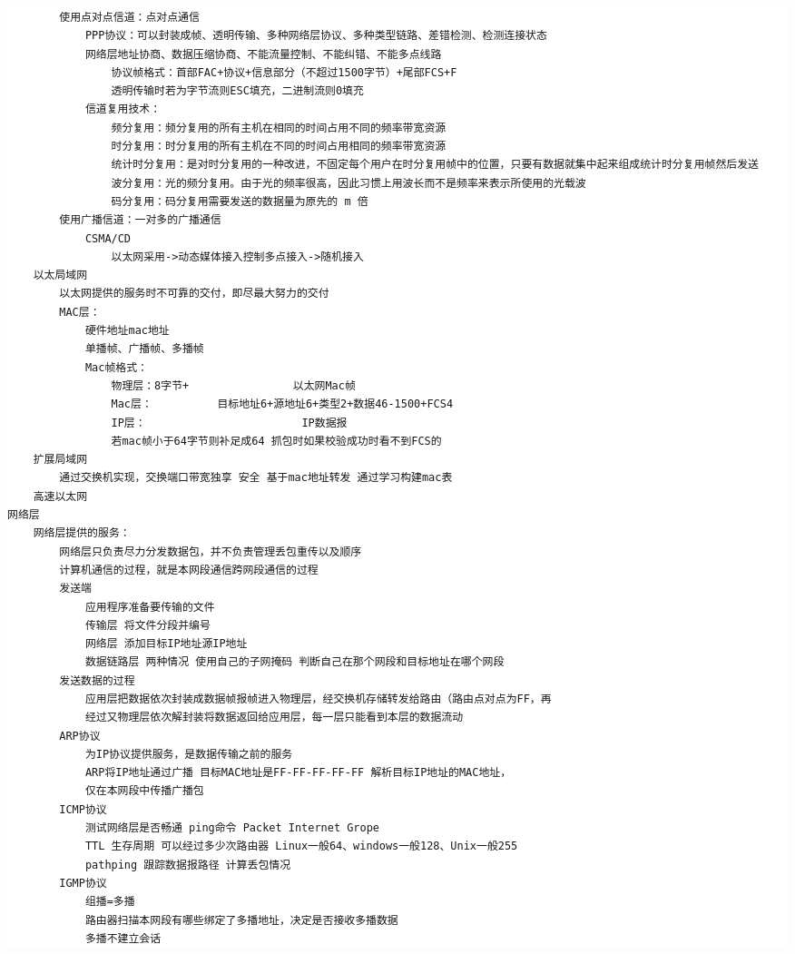 			使用点对点信道：点对点通信
				PPP协议：可以封装成帧、透明传输、多种网络层协议、多种类型链路、差错检测、检测连接状态
				网络层地址协商、数据压缩协商、不能流量控制、不能纠错、不能多点线路
					协议帧格式：首部FAC+协议+信息部分（不超过1500字节）+尾部FCS+F
					透明传输时若为字节流则ESC填充，二进制流则0填充
				信道复用技术：
					频分复用：频分复用的所有主机在相同的时间占用不同的频率带宽资源
					时分复用：时分复用的所有主机在不同的时间占用相同的频率带宽资源
					统计时分复用：是对时分复用的一种改进，不固定每个用户在时分复用帧中的位置，只要有数据就集中起来组成统计时分复用帧然后发送
					波分复用：光的频分复用。由于光的频率很高，因此习惯上用波长而不是频率来表示所使用的光载波
					码分复用：码分复用需要发送的数据量为原先的 m 倍
			使用广播信道：一对多的广播通信
				CSMA/CD
					以太网采用->动态媒体接入控制多点接入->随机接入
		以太局域网
			以太网提供的服务时不可靠的交付，即尽最大努力的交付
			MAC层：
				硬件地址mac地址
				单播帧、广播帧、多播帧
				Mac帧格式：
					物理层：8字节+ 		        以太网Mac帧
					Mac层：		   目标地址6+源地址6+类型2+数据46-1500+FCS4
					IP层：              			IP数据报
					若mac帧小于64字节则补足成64 抓包时如果校验成功时看不到FCS的
		扩展局域网
			通过交换机实现，交换端口带宽独享 安全 基于mac地址转发 通过学习构建mac表
		高速以太网
	网络层
		网络层提供的服务：
			网络层只负责尽力分发数据包，并不负责管理丢包重传以及顺序
			计算机通信的过程，就是本网段通信跨网段通信的过程
			发送端
				应用程序准备要传输的文件
				传输层 将文件分段并编号
				网络层 添加目标IP地址源IP地址
				数据链路层 两种情况 使用自己的子网掩码 判断自己在那个网段和目标地址在哪个网段
			发送数据的过程
				应用层把数据依次封装成数据帧报帧进入物理层，经交换机存储转发给路由（路由点对点为FF，再
				经过又物理层依次解封装将数据返回给应用层，每一层只能看到本层的数据流动
			ARP协议
				为IP协议提供服务，是数据传输之前的服务
				ARP将IP地址通过广播 目标MAC地址是FF-FF-FF-FF-FF 解析目标IP地址的MAC地址，
				仅在本网段中传播广播包
			ICMP协议
				测试网络层是否畅通 ping命令 Packet Internet Grope
				TTL 生存周期 可以经过多少次路由器 Linux一般64、windows一般128、Unix一般255
				pathping 跟踪数据报路径 计算丢包情况
			IGMP协议
				组播=多播
				路由器扫描本网段有哪些绑定了多播地址，决定是否接收多播数据
				多播不建立会话

